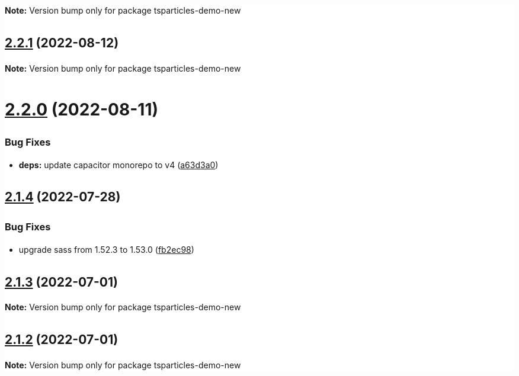 **Note:** Version bump only for package tsparticles-demo-new





## [2.2.1](https://github.com/matteobruni/tsparticles/compare/tsparticles-demo-new@2.2.0...tsparticles-demo-new@2.2.1) (2022-08-12)

**Note:** Version bump only for package tsparticles-demo-new





# [2.2.0](https://github.com/matteobruni/tsparticles/compare/tsparticles-demo-new@2.1.4...tsparticles-demo-new@2.2.0) (2022-08-11)


### Bug Fixes

* **deps:** update capacitor monorepo to v4 ([a63d3a0](https://github.com/matteobruni/tsparticles/commit/a63d3a005ff47dd38ca7924b29267f4796ffebdb))





## [2.1.4](https://github.com/matteobruni/tsparticles/compare/tsparticles-demo-new@2.1.3...tsparticles-demo-new@2.1.4) (2022-07-28)


### Bug Fixes

* upgrade sass from 1.52.3 to 1.53.0 ([fb2ec98](https://github.com/matteobruni/tsparticles/commit/fb2ec98631e18673b008cd14e6b7c4cb4e40d94c))





## [2.1.3](https://github.com/matteobruni/tsparticles/compare/tsparticles-demo-new@2.1.2...tsparticles-demo-new@2.1.3) (2022-07-01)

**Note:** Version bump only for package tsparticles-demo-new





## [2.1.2](https://github.com/matteobruni/tsparticles/compare/tsparticles-demo-new@2.1.1...tsparticles-demo-new@2.1.2) (2022-07-01)

**Note:** Version bump only for package tsparticles-demo-new
